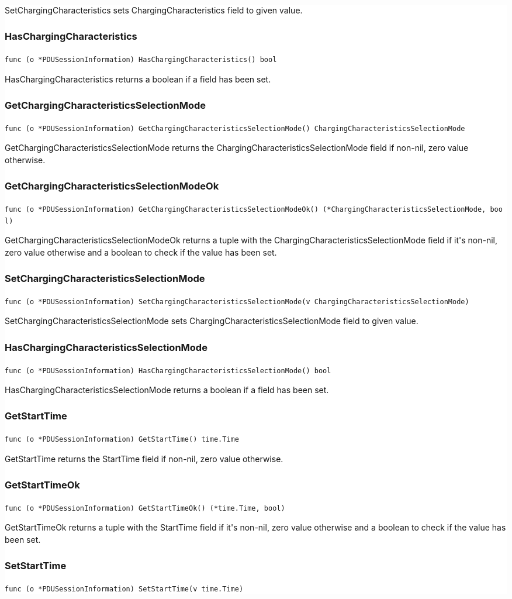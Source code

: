 SetChargingCharacteristics sets ChargingCharacteristics field to given value.

### HasChargingCharacteristics

`func (o *PDUSessionInformation) HasChargingCharacteristics() bool`

HasChargingCharacteristics returns a boolean if a field has been set.

### GetChargingCharacteristicsSelectionMode

`func (o *PDUSessionInformation) GetChargingCharacteristicsSelectionMode() ChargingCharacteristicsSelectionMode`

GetChargingCharacteristicsSelectionMode returns the ChargingCharacteristicsSelectionMode field if non-nil, zero value otherwise.

### GetChargingCharacteristicsSelectionModeOk

`func (o *PDUSessionInformation) GetChargingCharacteristicsSelectionModeOk() (*ChargingCharacteristicsSelectionMode, bool)`

GetChargingCharacteristicsSelectionModeOk returns a tuple with the ChargingCharacteristicsSelectionMode field if it's non-nil, zero value otherwise
and a boolean to check if the value has been set.

### SetChargingCharacteristicsSelectionMode

`func (o *PDUSessionInformation) SetChargingCharacteristicsSelectionMode(v ChargingCharacteristicsSelectionMode)`

SetChargingCharacteristicsSelectionMode sets ChargingCharacteristicsSelectionMode field to given value.

### HasChargingCharacteristicsSelectionMode

`func (o *PDUSessionInformation) HasChargingCharacteristicsSelectionMode() bool`

HasChargingCharacteristicsSelectionMode returns a boolean if a field has been set.

### GetStartTime

`func (o *PDUSessionInformation) GetStartTime() time.Time`

GetStartTime returns the StartTime field if non-nil, zero value otherwise.

### GetStartTimeOk

`func (o *PDUSessionInformation) GetStartTimeOk() (*time.Time, bool)`

GetStartTimeOk returns a tuple with the StartTime field if it's non-nil, zero value otherwise
and a boolean to check if the value has been set.

### SetStartTime

`func (o *PDUSessionInformation) SetStartTime(v time.Time)`
